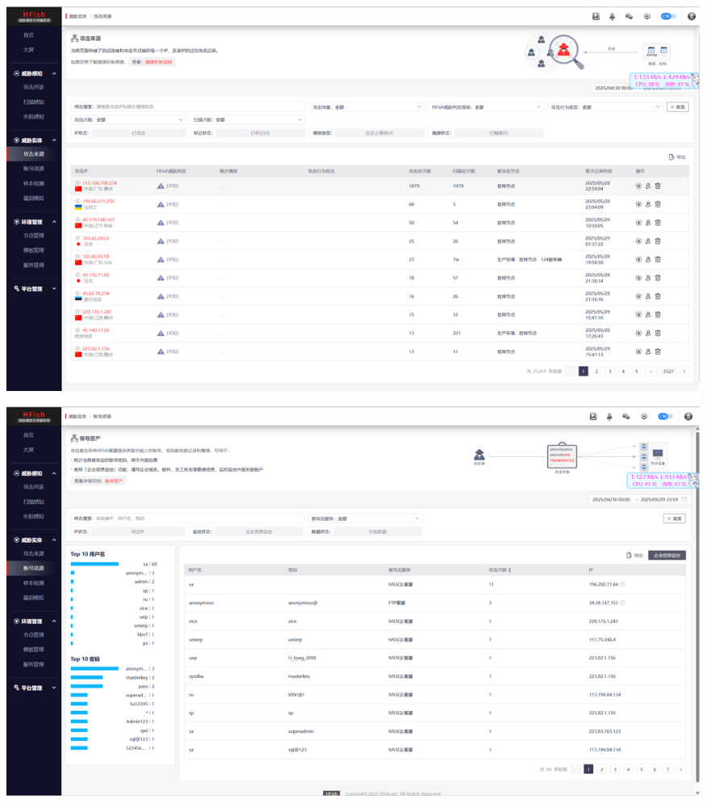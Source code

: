 



![image-20250529170001122](img/蜜罐学习笔记/image-20250529170001122.png)





![image-20250529170131608](img/蜜罐学习笔记/image-20250529170131608.png)
